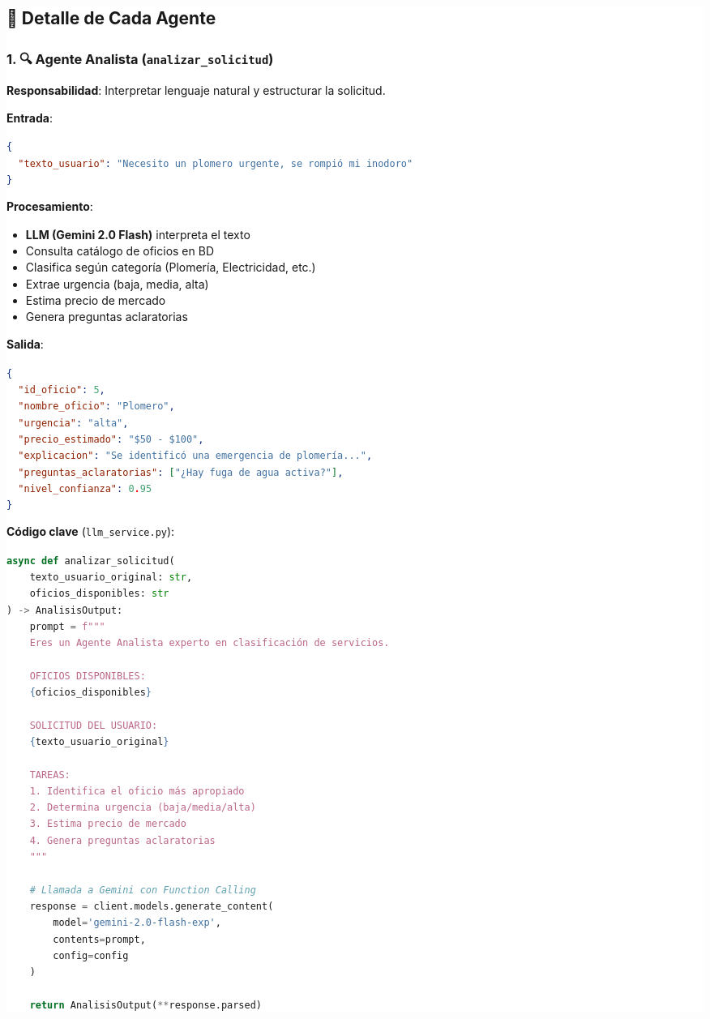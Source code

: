 
## 🤖 Detalle de Cada Agente

### 1. 🔍 **Agente Analista** (`analizar_solicitud`)

**Responsabilidad**: Interpretar lenguaje natural y estructurar la solicitud.

**Entrada**:
```json
{
  "texto_usuario": "Necesito un plomero urgente, se rompió mi inodoro"
}
```

**Procesamiento**:
- **LLM (Gemini 2.0 Flash)** interpreta el texto
- Consulta catálogo de oficios en BD
- Clasifica según categoría (Plomería, Electricidad, etc.)
- Extrae urgencia (baja, media, alta)
- Estima precio de mercado
- Genera preguntas aclaratorias

**Salida**:
```json
{
  "id_oficio": 5,
  "nombre_oficio": "Plomero",
  "urgencia": "alta",
  "precio_estimado": "$50 - $100",
  "explicacion": "Se identificó una emergencia de plomería...",
  "preguntas_aclaratorias": ["¿Hay fuga de agua activa?"],
  "nivel_confianza": 0.95
}
```

**Código clave** (`llm_service.py`):
```python
async def analizar_solicitud(
    texto_usuario_original: str,
    oficios_disponibles: str
) -> AnalisisOutput:
    prompt = f"""
    Eres un Agente Analista experto en clasificación de servicios.
    
    OFICIOS DISPONIBLES:
    {oficios_disponibles}
    
    SOLICITUD DEL USUARIO:
    {texto_usuario_original}
    
    TAREAS:
    1. Identifica el oficio más apropiado
    2. Determina urgencia (baja/media/alta)
    3. Estima precio de mercado
    4. Genera preguntas aclaratorias
    """
    
    # Llamada a Gemini con Function Calling
    response = client.models.generate_content(
        model='gemini-2.0-flash-exp',
        contents=prompt,
        config=config
    )
    
    return AnalisisOutput(**response.parsed)
```
